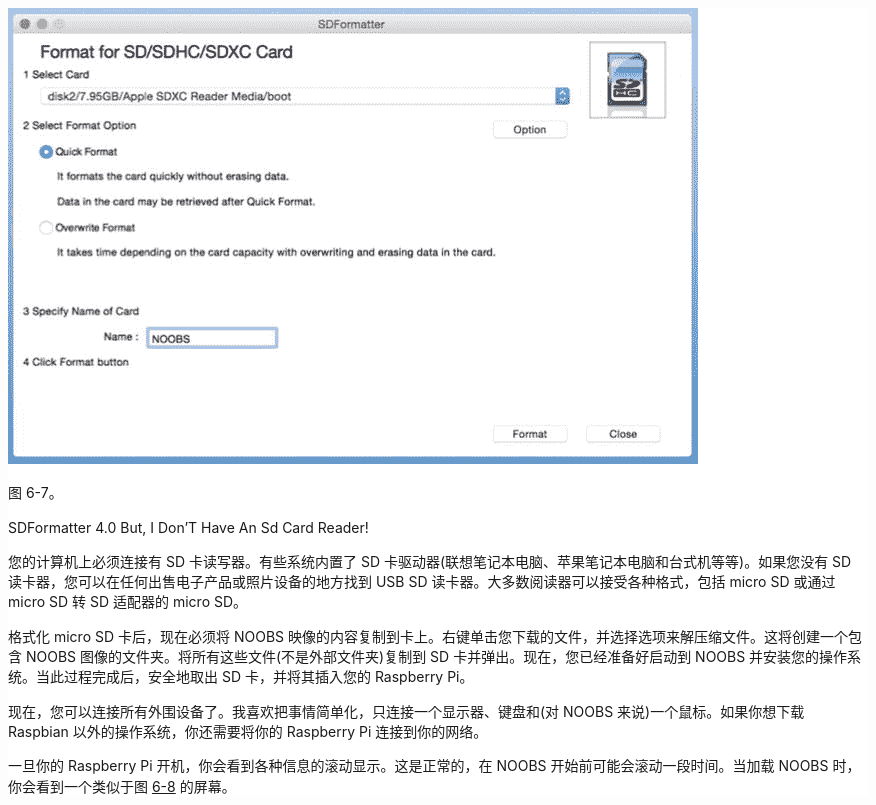 ![A978-1-4842-1293-6_6_Fig7_HTML.jpg](img/A978-1-4842-1293-6_6_Fig7_HTML.jpg)

图 6-7。

SDFormatter 4.0 But, I Don’T Have An Sd Card Reader!

您的计算机上必须连接有 SD 卡读写器。有些系统内置了 SD 卡驱动器(联想笔记本电脑、苹果笔记本电脑和台式机等等)。如果您没有 SD 读卡器，您可以在任何出售电子产品或照片设备的地方找到 USB SD 读卡器。大多数阅读器可以接受各种格式，包括 micro SD 或通过 micro SD 转 SD 适配器的 micro SD。

格式化 micro SD 卡后，现在必须将 NOOBS 映像的内容复制到卡上。右键单击您下载的文件，并选择选项来解压缩文件。这将创建一个包含 NOOBS 图像的文件夹。将所有这些文件(不是外部文件夹)复制到 SD 卡并弹出。现在，您已经准备好启动到 NOOBS 并安装您的操作系统。当此过程完成后，安全地取出 SD 卡，并将其插入您的 Raspberry Pi。

现在，您可以连接所有外围设备了。我喜欢把事情简单化，只连接一个显示器、键盘和(对 NOOBS 来说)一个鼠标。如果你想下载 Raspbian 以外的操作系统，你还需要将你的 Raspberry Pi 连接到你的网络。

一旦你的 Raspberry Pi 开机，你会看到各种信息的滚动显示。这是正常的，在 NOOBS 开始前可能会滚动一段时间。当加载 NOOBS 时，你会看到一个类似于图 [6-8](#Fig8) 的屏幕。
